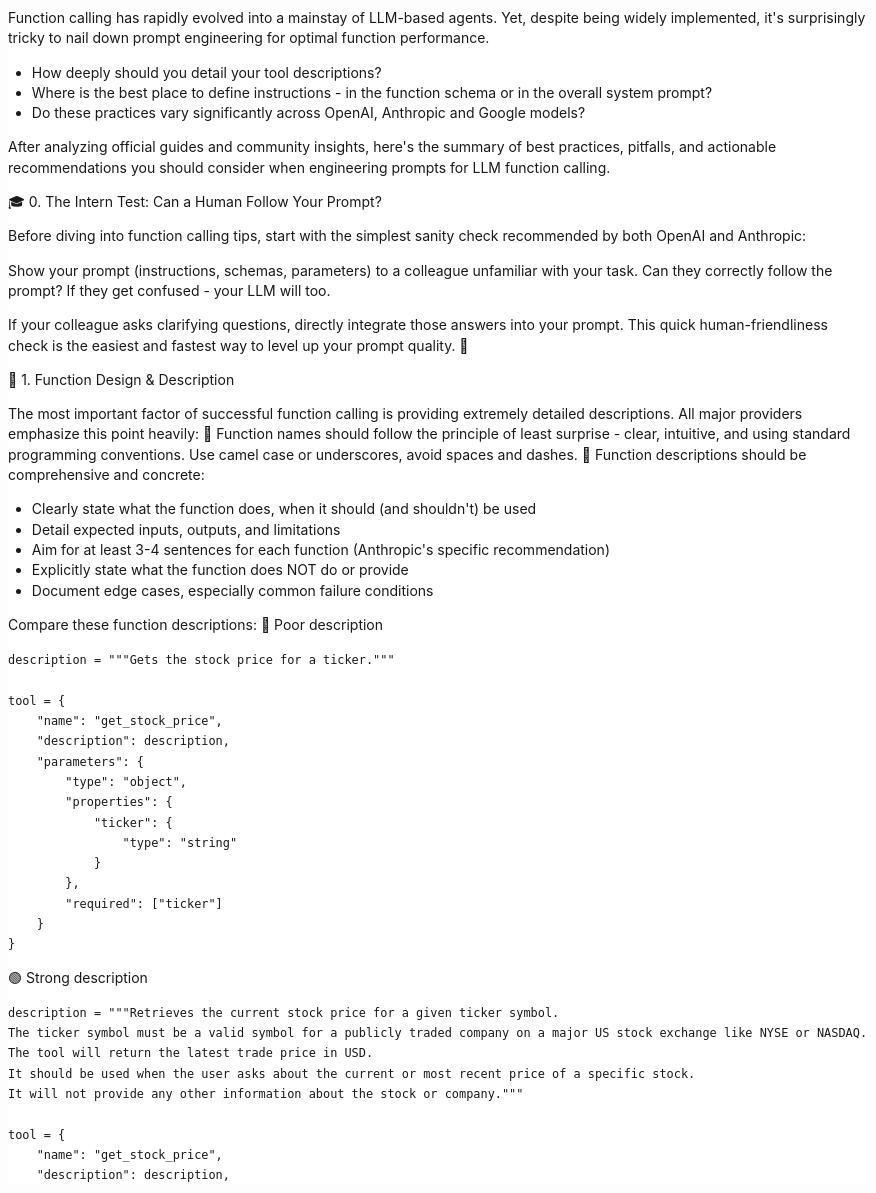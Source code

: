 Function calling has rapidly evolved into a mainstay of LLM-based agents. Yet, despite being widely implemented, it's surprisingly tricky to nail down prompt engineering for optimal function performance.

* How deeply should you detail your tool descriptions?
* Where is the best place to define instructions - in the function schema or in the overall system prompt?
* Do these practices vary significantly across OpenAI, Anthropic and Google models?

After analyzing official guides and community insights, here's the summary of best practices, pitfalls, and actionable recommendations you should consider when engineering prompts for LLM function calling.

🎓 0. The Intern Test: Can a Human Follow Your Prompt?

Before diving into function calling tips, start with the simplest sanity check recommended by both OpenAI and Anthropic:

Show your prompt (instructions, schemas, parameters) to a colleague unfamiliar with your task. Can they correctly follow the prompt? If they get confused - your LLM will too.

If your colleague asks clarifying questions, directly integrate those answers into your prompt. This quick human-friendliness check is the easiest and fastest way to level up your prompt quality. 🚀

🧩 1. Function Design & Description

The most important factor of successful function calling is providing extremely detailed descriptions. All major providers emphasize this point heavily:
🔹 Function names should follow the principle of least surprise - clear, intuitive, and using standard programming conventions. Use camel case or underscores, avoid spaces and dashes.
🔹 Function descriptions should be comprehensive and concrete:

* Clearly state what the function does, when it should (and shouldn't) be used
* Detail expected inputs, outputs, and limitations
* Aim for at least 3-4 sentences for each function (Anthropic's specific recommendation)
* Explicitly state what the function does NOT do or provide
* Document edge cases, especially common failure conditions

Compare these function descriptions:
🔴 Poor description
```
description = """Gets the stock price for a ticker."""

tool = {
    "name": "get_stock_price",
    "description": description,
    "parameters": {
        "type": "object",
        "properties": {
            "ticker": {
                "type": "string"
            }
        },
        "required": ["ticker"]
    }
}
```
🟢 Strong description
```
description = """Retrieves the current stock price for a given ticker symbol.
The ticker symbol must be a valid symbol for a publicly traded company on a major US stock exchange like NYSE or NASDAQ.
The tool will return the latest trade price in USD.
It should be used when the user asks about the current or most recent price of a specific stock.
It will not provide any other information about the stock or company."""

tool = {
    "name": "get_stock_price",
    "description": description,
```